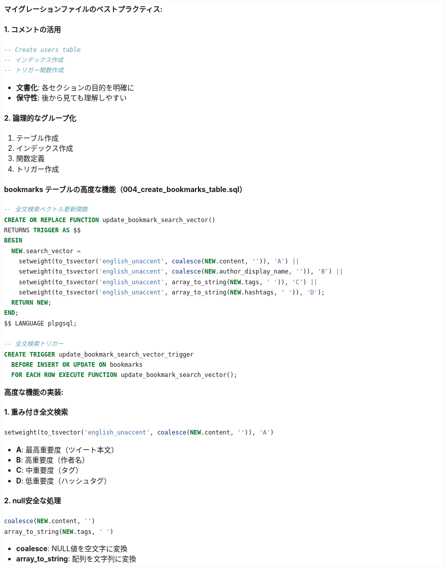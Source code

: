 **マイグレーションファイルのベストプラクティス:**

#### 1. **コメントの活用**
```sql
-- Create users table
-- インデックス作成
-- トリガー関数作成
```
- **文書化**: 各セクションの目的を明確に
- **保守性**: 後から見ても理解しやすい

#### 2. **論理的なグループ化**
1. テーブル作成
2. インデックス作成
3. 関数定義
4. トリガー作成

#### bookmarks テーブルの高度な機能（004_create_bookmarks_table.sql）

```sql
-- 全文検索ベクトル更新関数
CREATE OR REPLACE FUNCTION update_bookmark_search_vector()
RETURNS TRIGGER AS $$
BEGIN
  NEW.search_vector = 
    setweight(to_tsvector('english_unaccent', coalesce(NEW.content, '')), 'A') ||
    setweight(to_tsvector('english_unaccent', coalesce(NEW.author_display_name, '')), 'B') ||
    setweight(to_tsvector('english_unaccent', array_to_string(NEW.tags, ' ')), 'C') ||
    setweight(to_tsvector('english_unaccent', array_to_string(NEW.hashtags, ' ')), 'D');
  RETURN NEW;
END;
$$ LANGUAGE plpgsql;

-- 全文検索トリガー
CREATE TRIGGER update_bookmark_search_vector_trigger
  BEFORE INSERT OR UPDATE ON bookmarks
  FOR EACH ROW EXECUTE FUNCTION update_bookmark_search_vector();
```

**高度な機能の実装:**

#### 1. **重み付き全文検索**
```sql
setweight(to_tsvector('english_unaccent', coalesce(NEW.content, '')), 'A')
```
- **A**: 最高重要度（ツイート本文）
- **B**: 高重要度（作者名）
- **C**: 中重要度（タグ）
- **D**: 低重要度（ハッシュタグ）

#### 2. **null安全な処理**
```sql
coalesce(NEW.content, '')
array_to_string(NEW.tags, ' ')
```
- **coalesce**: NULL値を空文字に変換
- **array_to_string**: 配列を文字列に変換
